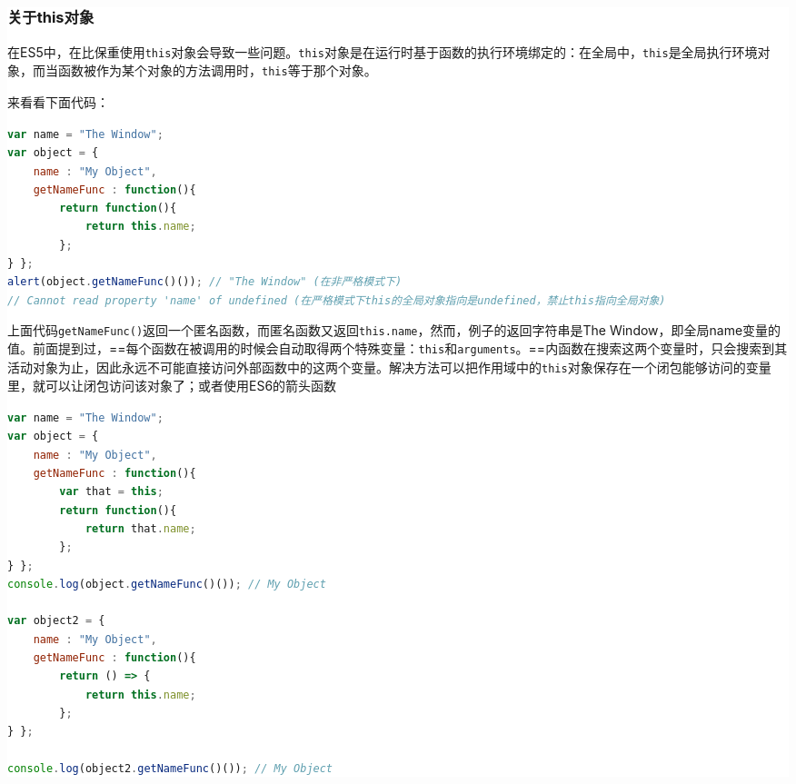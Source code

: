 ### 关于this对象

在ES5中，在比保重使用`this`对象会导致一些问题。`this`对象是在运行时基于函数的执行环境绑定的：在全局中，`this`是全局执行环境对象，而当函数被作为某个对象的方法调用时，`this`等于那个对象。

来看看下面代码：

```javascript
var name = "The Window";
var object = {
    name : "My Object",
    getNameFunc : function(){
        return function(){
            return this.name;
        };
} };
alert(object.getNameFunc()()); // "The Window" (在非严格模式下)
// Cannot read property 'name' of undefined (在严格模式下this的全局对象指向是undefined，禁止this指向全局对象)
```

上面代码`getNameFunc()`返回一个匿名函数，而匿名函数又返回`this.name`，然而，例子的返回字符串是The Window，即全局name变量的值。前面提到过，==每个函数在被调用的时候会自动取得两个特殊变量：`this`和`arguments`。==内函数在搜索这两个变量时，只会搜索到其活动对象为止，因此永远不可能直接访问外部函数中的这两个变量。解决方法可以把作用域中的`this`对象保存在一个闭包能够访问的变量里，就可以让闭包访问该对象了；或者使用ES6的箭头函数

```javascript
var name = "The Window";
var object = {
    name : "My Object",
    getNameFunc : function(){
        var that = this;
        return function(){
            return that.name;
        };
} };
console.log(object.getNameFunc()()); // My Object

var object2 = {
    name : "My Object",
    getNameFunc : function(){  
        return () => {
            return this.name;
        };
} };

console.log(object2.getNameFunc()()); // My Object
```
